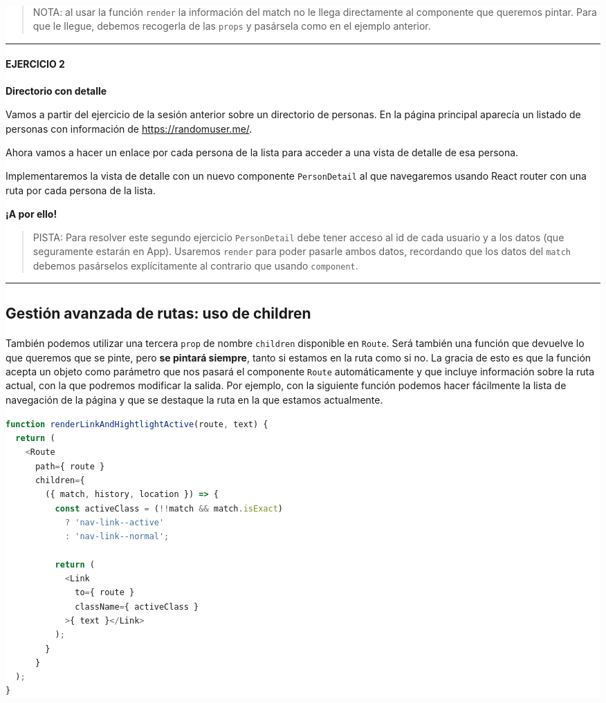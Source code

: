> NOTA: al usar la función `render` la información del match no le llega directamente al componente que queremos pintar. Para que le llegue, debemos recogerla de las `props` y pasársela como en el ejemplo anterior.

---

#### EJERCICIO 2

**Directorio con detalle**

Vamos a partir del ejercicio de la sesión anterior sobre un directorio de personas. En la página principal aparecía un listado de personas con información de https://randomuser.me/.

Ahora vamos a hacer un enlace por cada persona de la lista para acceder a una vista de detalle de esa persona.

Implementaremos la vista de detalle con un nuevo componente `PersonDetail` al que navegaremos usando React router con una ruta por cada persona de la lista.

**¡A por ello!**

> PISTA: Para resolver este segundo ejercicio `PersonDetail` debe tener acceso al id de cada usuario y a los datos (que seguramente estarán en App). Usaremos `render` para poder pasarle ambos datos, recordando que los datos del `match` debemos pasárselos explícitamente al contrario que usando `component`.

---

## Gestión avanzada de rutas: uso de children

También podemos utilizar una tercera `prop` de nombre `children` disponible en `Route`. Será también una función que devuelve lo que queremos que se pinte, pero **se pintará siempre**, tanto si estamos en la ruta como si no. La gracia de esto es que la función acepta un objeto como parámetro que nos pasará el componente `Route` automáticamente y que incluye información sobre la ruta actual, con la que podremos modificar la salida. Por ejemplo, con la siguiente función podemos hacer fácilmente la lista de navegación de la página y que se destaque la ruta en la que estamos actualmente.

```js
function renderLinkAndHightlightActive(route, text) {
  return (
    <Route
      path={ route }
      children={
        ({ match, history, location }) => {
          const activeClass = (!!match && match.isExact)
            ? 'nav-link--active'
            : 'nav-link--normal';

          return (
            <Link
              to={ route }
              className={ activeClass }
            >{ text }</Link>
          );
        }
      }
  );
}
```
